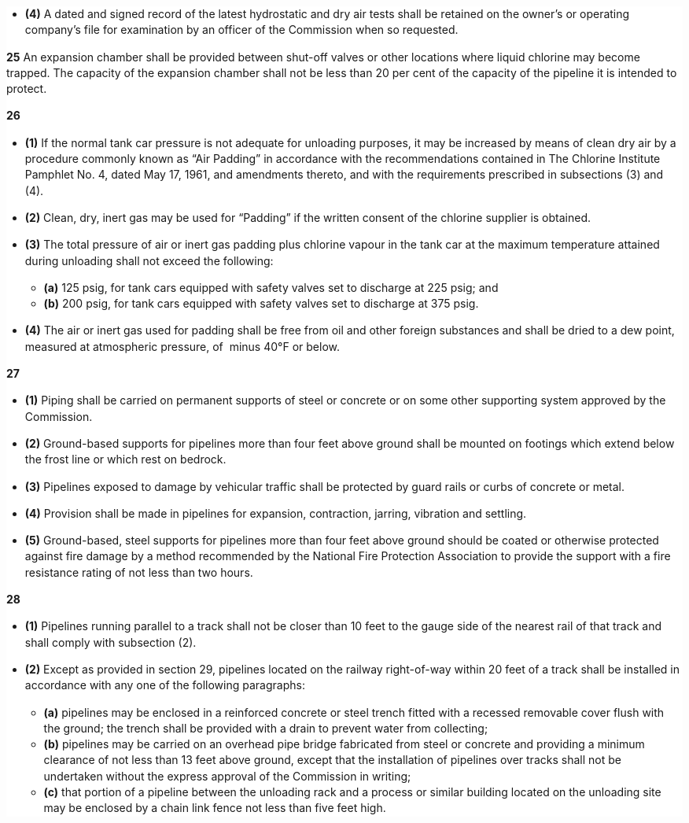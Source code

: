 - **(4)** A dated and signed record of the latest hydrostatic and dry air tests shall be retained on the owner’s or operating company’s file for examination by an officer of the Commission when so requested.



**25** An expansion chamber shall be provided between shut-off valves or other locations where liquid chlorine may become trapped. The capacity of the expansion chamber shall not be less than 20 per cent of the capacity of the pipeline it is intended to protect.



**26** 

- **(1)** If the normal tank car pressure is not adequate for unloading purposes, it may be increased by means of clean dry air by a procedure commonly known as “Air Padding” in accordance with the recommendations contained in The Chlorine Institute Pamphlet No. 4, dated May 17, 1961, and amendments thereto, and with the requirements prescribed in subsections (3) and (4).

- **(2)** Clean, dry, inert gas may be used for “Padding” if the written consent of the chlorine supplier is obtained.

- **(3)** The total pressure of air or inert gas padding plus chlorine vapour in the tank car at the maximum temperature attained during unloading shall not exceed the following:
	- **(a)** 125 psig, for tank cars equipped with safety valves set to discharge at 225 psig; and
	- **(b)** 200 psig, for tank cars equipped with safety valves set to discharge at 375 psig.

- **(4)** The air or inert gas used for padding shall be free from oil and other foreign substances and shall be dried to a dew point, measured at atmospheric pressure, of  minus 40°F or below.



**27** 

- **(1)** Piping shall be carried on permanent supports of steel or concrete or on some other supporting system approved by the Commission.

- **(2)** Ground-based supports for pipelines more than four feet above ground shall be mounted on footings which extend below the frost line or which rest on bedrock.

- **(3)** Pipelines exposed to damage by vehicular traffic shall be protected by guard rails or curbs of concrete or metal.

- **(4)** Provision shall be made in pipelines for expansion, contraction, jarring, vibration and settling.

- **(5)** Ground-based, steel supports for pipelines more than four feet above ground should be coated or otherwise protected against fire damage by a method recommended by the National Fire Protection Association to provide the support with a fire resistance rating of not less than two hours.



**28** 

- **(1)** Pipelines running parallel to a track shall not be closer than 10 feet to the gauge side of the nearest rail of that track and shall comply with subsection (2).

- **(2)** Except as provided in section 29, pipelines located on the railway right-of-way within 20 feet of a track shall be installed in accordance with any one of the following paragraphs:
	- **(a)** pipelines may be enclosed in a reinforced concrete or steel trench fitted with a recessed removable cover flush with the ground; the trench shall be provided with a drain to prevent water from collecting;
	- **(b)** pipelines may be carried on an overhead pipe bridge fabricated from steel or concrete and providing a minimum clearance of not less than 13 feet above ground, except that the installation of pipelines over tracks shall not be undertaken without the express approval of the Commission in writing;
	- **(c)** that portion of a pipeline between the unloading rack and a process or similar building located on the unloading site may be enclosed by a chain link fence not less than five feet high.
